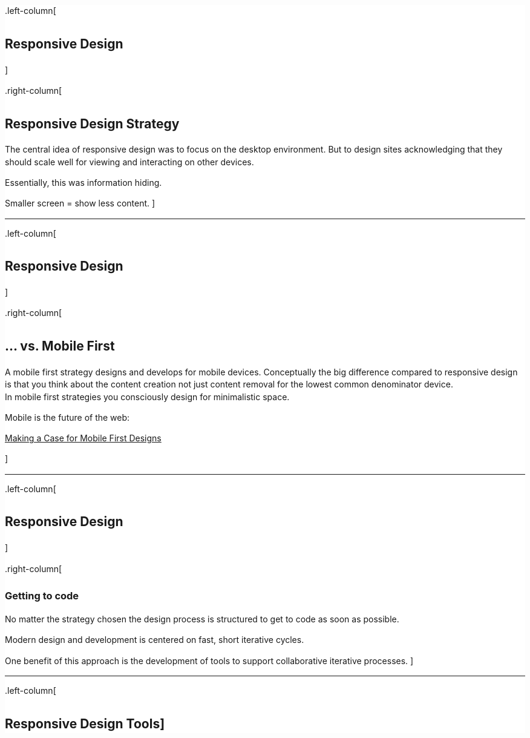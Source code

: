 .left-column[
## Responsive Design
]

.right-column[
## Responsive Design Strategy

The central idea of responsive design was to focus on the desktop environment. But to design sites acknowledging that they should scale well for viewing and interacting on other devices.  

Essentially, this was information hiding.  

Smaller screen = show less content.
]

---
.left-column[
## Responsive Design 
]

.right-column[
## ... vs. Mobile First

A mobile first strategy designs and develops for mobile devices.  Conceptually the big difference compared to responsive design is that you think about the content creation not just content removal for the lowest common denominator device.  
In mobile first strategies you consciously design for minimalistic space.  

Mobile is the future of the web:  

[Making a Case for Mobile First Designs](http://www.sitepoint.com/making-case-mobile-first-designs/)

]

---

.left-column[
## Responsive Design
]

.right-column[
### Getting to code
No matter the strategy chosen the design process is structured to get to code as soon as possible.  

Modern design and development is centered on fast, short iterative cycles.  

One benefit of this approach is the development of tools to support collaborative iterative processes.
]

---
.left-column[
## Responsive Design Tools]
